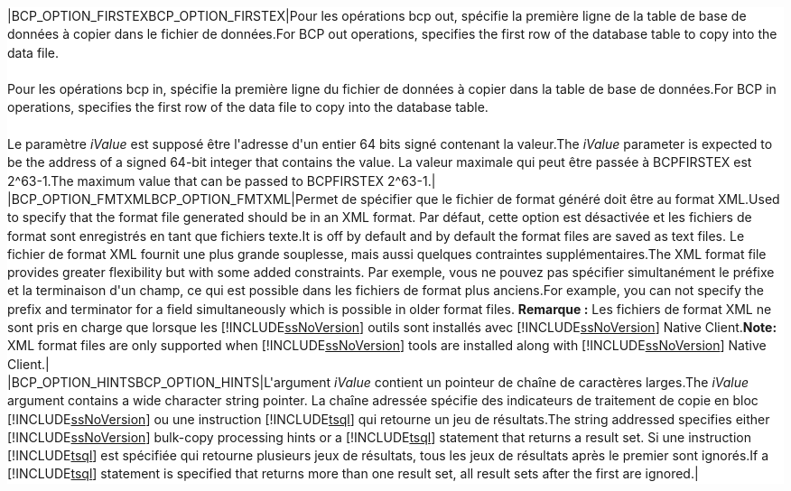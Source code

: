 |<span data-ttu-id="384d4-143">BCP_OPTION_FIRSTEX</span><span class="sxs-lookup"><span data-stu-id="384d4-143">BCP_OPTION_FIRSTEX</span></span>|<span data-ttu-id="384d4-144">Pour les opérations bcp out, spécifie la première ligne de la table de base de données à copier dans le fichier de données.</span><span class="sxs-lookup"><span data-stu-id="384d4-144">For BCP out operations, specifies the first row of the database table to copy into the data file.</span></span><br /><br /> <span data-ttu-id="384d4-145">Pour les opérations bcp in, spécifie la première ligne du fichier de données à copier dans la table de base de données.</span><span class="sxs-lookup"><span data-stu-id="384d4-145">For BCP in operations, specifies the first row of the data file to copy into the database table.</span></span><br /><br /> <span data-ttu-id="384d4-146">Le paramètre *iValue* est supposé être l'adresse d'un entier 64 bits signé contenant la valeur.</span><span class="sxs-lookup"><span data-stu-id="384d4-146">The *iValue* parameter is expected to be the address of a signed 64-bit integer that contains the value.</span></span> <span data-ttu-id="384d4-147">La valeur maximale qui peut être passée à BCPFIRSTEX est 2^63-1.</span><span class="sxs-lookup"><span data-stu-id="384d4-147">The maximum value that can be passed to BCPFIRSTEX 2^63-1.</span></span>|  
|<span data-ttu-id="384d4-148">BCP_OPTION_FMTXML</span><span class="sxs-lookup"><span data-stu-id="384d4-148">BCP_OPTION_FMTXML</span></span>|<span data-ttu-id="384d4-149">Permet de spécifier que le fichier de format généré doit être au format XML.</span><span class="sxs-lookup"><span data-stu-id="384d4-149">Used to specify that the format file generated should be in an XML format.</span></span> <span data-ttu-id="384d4-150">Par défaut, cette option est désactivée et les fichiers de format sont enregistrés en tant que fichiers texte.</span><span class="sxs-lookup"><span data-stu-id="384d4-150">It is off by default and by default the format files are saved as text files.</span></span> <span data-ttu-id="384d4-151">Le fichier de format XML fournit une plus grande souplesse, mais aussi quelques contraintes supplémentaires.</span><span class="sxs-lookup"><span data-stu-id="384d4-151">The XML format file provides greater flexibility but with some added constraints.</span></span> <span data-ttu-id="384d4-152">Par exemple, vous ne pouvez pas spécifier simultanément le préfixe et la terminaison d'un champ, ce qui est possible dans les fichiers de format plus anciens.</span><span class="sxs-lookup"><span data-stu-id="384d4-152">For example, you can not specify the prefix and terminator for a field simultaneously which is possible in older format files.</span></span> <span data-ttu-id="384d4-153">**Remarque :**  Les fichiers de format XML ne sont pris en charge que lorsque les [!INCLUDE[ssNoVersion](../../includes/ssnoversion-md.md)] outils sont installés avec [!INCLUDE[ssNoVersion](../../includes/ssnoversion-md.md)] Native Client.</span><span class="sxs-lookup"><span data-stu-id="384d4-153">**Note:**  XML format files are only supported when [!INCLUDE[ssNoVersion](../../includes/ssnoversion-md.md)] tools are installed along with [!INCLUDE[ssNoVersion](../../includes/ssnoversion-md.md)] Native Client.</span></span>|  
|<span data-ttu-id="384d4-154">BCP_OPTION_HINTS</span><span class="sxs-lookup"><span data-stu-id="384d4-154">BCP_OPTION_HINTS</span></span>|<span data-ttu-id="384d4-155">L'argument *iValue* contient un pointeur de chaîne de caractères larges.</span><span class="sxs-lookup"><span data-stu-id="384d4-155">The *iValue* argument contains a wide character string pointer.</span></span> <span data-ttu-id="384d4-156">La chaîne adressée spécifie des indicateurs de traitement de copie en bloc [!INCLUDE[ssNoVersion](../../includes/ssnoversion-md.md)] ou une instruction [!INCLUDE[tsql](../../includes/tsql-md.md)] qui retourne un jeu de résultats.</span><span class="sxs-lookup"><span data-stu-id="384d4-156">The string addressed specifies either [!INCLUDE[ssNoVersion](../../includes/ssnoversion-md.md)] bulk-copy processing hints or a [!INCLUDE[tsql](../../includes/tsql-md.md)] statement that returns a result set.</span></span> <span data-ttu-id="384d4-157">Si une instruction [!INCLUDE[tsql](../../includes/tsql-md.md)] est spécifiée qui retourne plusieurs jeux de résultats, tous les jeux de résultats après le premier sont ignorés.</span><span class="sxs-lookup"><span data-stu-id="384d4-157">If a [!INCLUDE[tsql](../../includes/tsql-md.md)] statement is specified that returns more than one result set, all result sets after the first are ignored.</span></span>|  